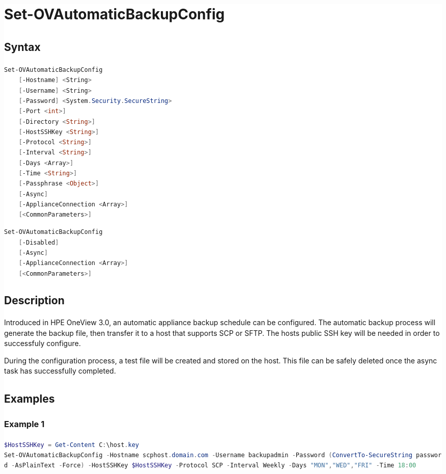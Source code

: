 ﻿---
description: Configure automatic appliance backup.
---

# Set-OVAutomaticBackupConfig

## Syntax

```powershell
Set-OVAutomaticBackupConfig
    [-Hostname] <String>
    [-Username] <String>
    [-Password] <System.Security.SecureString>
    [-Port <int>]
    [-Directory <String>]
    [-HostSSHKey <String>]
    [-Protocol <String>]
    [-Interval <String>]
    [-Days <Array>]
    [-Time <String>]
    [-Passphrase <Object>]
    [-Async]
    [-ApplianceConnection <Array>]
    [<CommonParameters>]
```

```powershell
Set-OVAutomaticBackupConfig
    [-Disabled]
    [-Async]
    [-ApplianceConnection <Array>]
    [<CommonParameters>]
```

## Description

Introduced in HPE OneView 3.0, an automatic appliance backup schedule can be configured.  The automatic backup process will generate the backup file, then transfer it to a host that supports SCP or SFTP.  The hosts public SSH key will be needed in order to successfuly configure.

During the configuration process, a test file will be created and stored on the host.  This file can be safely deleted once the async task has successfully completed.

## Examples

###  Example 1 

```powershell
$HostSSHKey = Get-Content C:\host.key
Set-OVAutomaticBackupConfig -Hostname scphost.domain.com -Username backupadmin -Password (ConvertTo-SecureString password -AsPlainText -Force) -HostSSHKey $HostSSHKey -Protocol SCP -Interval Weekly -Days "MON","WED","FRI" -Time 18:00
```
